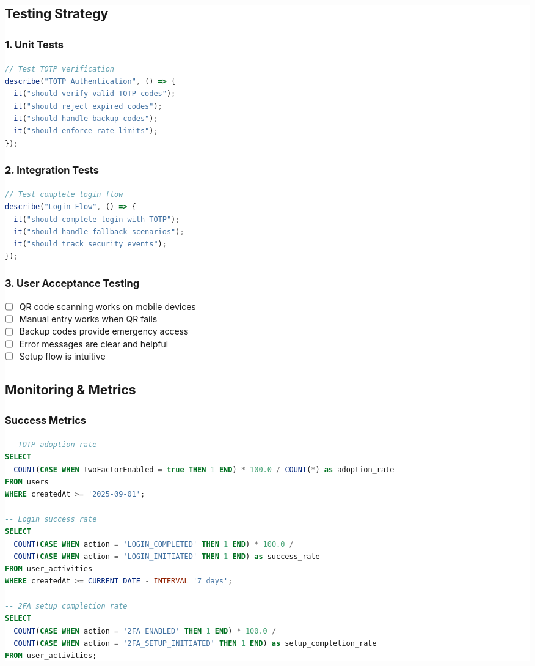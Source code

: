 ## Testing Strategy

### 1. Unit Tests

```typescript
// Test TOTP verification
describe("TOTP Authentication", () => {
  it("should verify valid TOTP codes");
  it("should reject expired codes");
  it("should handle backup codes");
  it("should enforce rate limits");
});
```

### 2. Integration Tests

```typescript
// Test complete login flow
describe("Login Flow", () => {
  it("should complete login with TOTP");
  it("should handle fallback scenarios");
  it("should track security events");
});
```

### 3. User Acceptance Testing

- [ ] QR code scanning works on mobile devices
- [ ] Manual entry works when QR fails
- [ ] Backup codes provide emergency access
- [ ] Error messages are clear and helpful
- [ ] Setup flow is intuitive

## Monitoring & Metrics

### Success Metrics

```sql
-- TOTP adoption rate
SELECT
  COUNT(CASE WHEN twoFactorEnabled = true THEN 1 END) * 100.0 / COUNT(*) as adoption_rate
FROM users
WHERE createdAt >= '2025-09-01';

-- Login success rate
SELECT
  COUNT(CASE WHEN action = 'LOGIN_COMPLETED' THEN 1 END) * 100.0 /
  COUNT(CASE WHEN action = 'LOGIN_INITIATED' THEN 1 END) as success_rate
FROM user_activities
WHERE createdAt >= CURRENT_DATE - INTERVAL '7 days';

-- 2FA setup completion rate
SELECT
  COUNT(CASE WHEN action = '2FA_ENABLED' THEN 1 END) * 100.0 /
  COUNT(CASE WHEN action = '2FA_SETUP_INITIATED' THEN 1 END) as setup_completion_rate
FROM user_activities;
```
